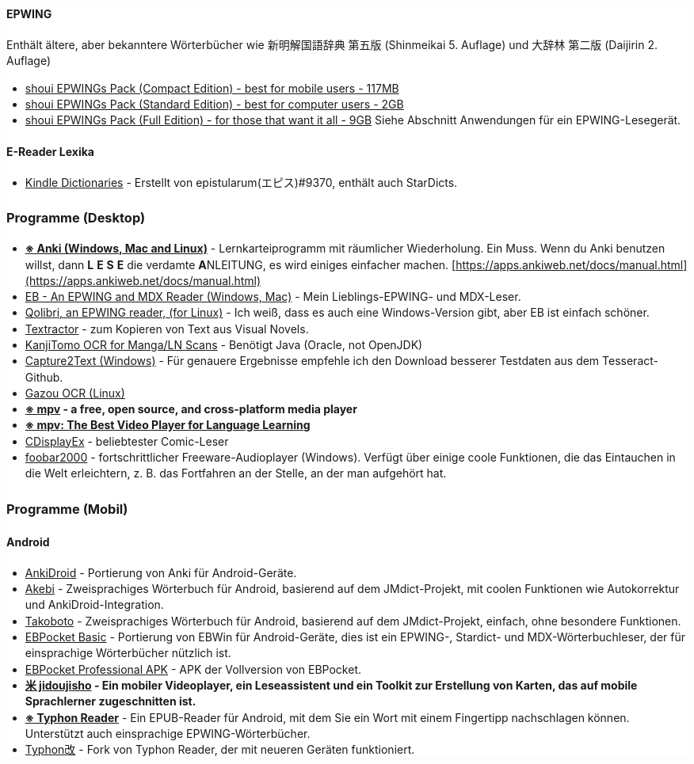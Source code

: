 #### EPWING
Enthält ältere, aber bekanntere Wörterbücher wie 新明解国語辞典 第五版 (Shinmeikai 5. Auflage) und 大辞林 第二版 (Daijirin 2. Auflage)

- [shoui EPWINGs Pack (Compact Edition) - best for mobile users - 117MB](https://drive.google.com/file/d/1ahs4dUy3kr5vXLBS-eRzq-7aljrGicl-/view?usp=sharing)
- [shoui EPWINGs Pack (Standard Edition) - best for computer users - 2GB](https://drive.google.com/file/d/1kbR0CxM1GsOV-umbn-KtxkGHLo9xba6G/view?usp=sharing)
- [shoui EPWINGs Pack (Full Edition) - for those that want it all - 9GB](https://drive.google.com/file/d/1V323XJvasxc2CNb2Ia1gBEeD247g6yRb/view?usp=sharing)
Siehe Abschnitt Anwendungen für ein EPWING-Lesegerät.

#### E-Reader Lexika
- [Kindle Dictionaries](https://mega.nz/folder/rIIHhAxb#d6GV9ZNTj9gUEaQtfGluqg/) - Erstellt von epistularum(エピス)#9370, enthält auch StarDicts.

### Programme (Desktop)
- **[※ Anki (Windows, Mac and Linux)](https://apps.ankiweb.net/)** - Lernkarteiprogramm mit räumlicher Wiederholung. Ein Muss.
Wenn du Anki benutzen willst, dann **L** **E** **S** **E** die verdamte **A**NLEITUNG, es wird einiges einfacher machen. [https://apps.ankiweb.net/docs/manual.html](https://apps.ankiweb.net/docs/manual.html)
- [EB - An EPWING and MDX Reader (Windows, Mac)](http://ebstudio.info/) - Mein Lieblings-EPWING- und MDX-Leser.
- [Qolibri, an EPWING reader, (for Linux)](https://github.com/ludios/qolibri) - Ich weiß, dass es auch eine Windows-Version gibt, aber EB ist einfach schöner.
- [Textractor](https://github.com/Artikash/Textractor/releases) - zum Kopieren von Text aus Visual Novels.
- [KanjiTomo OCR for Manga/LN Scans](http://www.kanjitomo.net/)  - Benötigt Java (Oracle, not OpenJDK)
- [Capture2Text (Windows)](http://capture2text.sourceforge.net/) - Für genauere Ergebnisse empfehle ich den Download besserer Testdaten aus dem Tesseract-Github.
- [Gazou OCR (Linux)](https://github.com/kamui-7/Gazou-OCR)
- **[※ mpv](https://mpv.io/) - a free, open source, and cross-platform media player**
- **[※ mpv: The Best Video Player for Language Learning](https://youtu.be/bbg6ztWecbU)**
- [CDisplayEx](https://www.cdisplayex.com/) - beliebtester Comic-Leser
- [foobar2000](https://www.foobar2000.org/) - fortschrittlicher Freeware-Audioplayer (Windows). Verfügt über einige coole Funktionen, die das Eintauchen in die Welt erleichtern, z. B. das Fortfahren an der Stelle, an der man aufgehört hat.


### Programme (Mobil)

#### Android
- [AnkiDroid](https://play.google.com/store/apps/details?id=com.ichi2.anki&hl=en) - Portierung von Anki für Android-Geräte.
- [Akebi](https://play.google.com/store/apps/details?id=com.craxic.akebifree) - Zweisprachiges Wörterbuch für Android, basierend auf dem JMdict-Projekt, mit coolen Funktionen wie Autokorrektur und AnkiDroid-Integration.
- [Takoboto](https://play.google.com/store/apps/details?id=jp.takoboto) - Zweisprachiges Wörterbuch für Android, basierend auf dem JMdict-Projekt, einfach, ohne besondere Funktionen.
- [EBPocket Basic](https://play.google.com/store/apps/details?id=info.ebstudio.ebpocketfree) - Portierung von EBWin für Android-Geräte, dies ist ein EPWING-, Stardict- und MDX-Wörterbuchleser, der für einsprachige Wörterbücher nützlich ist.
- [EBPocket Professional APK](https://cdn.discordapp.com/attachments/813105334763126814/843591036831793172/info.ebstudio.ebpocket.apk) - APK der Vollversion von EBPocket.
- **[米 jidoujisho](https://github.com/lrorpilla/jidoujisho) - Ein mobiler Videoplayer, ein Leseassistent und ein Toolkit zur Erstellung von Karten, das auf mobile Sprachlerner zugeschnitten ist.**
- **[※ Typhon Reader](https://play.google.com/store/apps/details?id=net.zorgblub.typhon&hl=ja)** - Ein EPUB-Reader für Android, mit dem Sie ein Wort mit einem Fingertipp nachschlagen können. Unterstützt auch einsprachige EPWING-Wörterbücher.
- [Typhon改](https://github.com/dajimenezja/typhon/releases) - Fork von Typhon Reader, der mit neueren Geräten funktioniert.